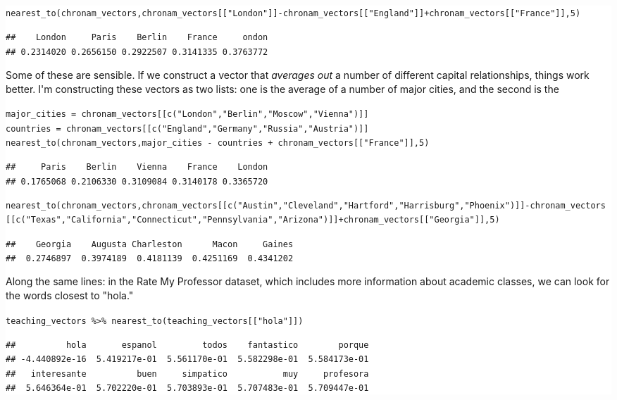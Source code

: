 ``` {.r}
nearest_to(chronam_vectors,chronam_vectors[["London"]]-chronam_vectors[["England"]]+chronam_vectors[["France"]],5)
```

    ##    London     Paris    Berlin    France     ondon 
    ## 0.2314020 0.2656150 0.2922507 0.3141335 0.3763772

Some of these are sensible. If we construct a vector that *averages out*
a number of different capital relationships, things work better. I'm
constructing these vectors as two lists: one is the average of a number
of major cities, and the second is the

``` {.r}
major_cities = chronam_vectors[[c("London","Berlin","Moscow","Vienna")]]
countries = chronam_vectors[[c("England","Germany","Russia","Austria")]]
nearest_to(chronam_vectors,major_cities - countries + chronam_vectors[["France"]],5)
```

    ##     Paris    Berlin    Vienna    France    London 
    ## 0.1765068 0.2106330 0.3109084 0.3140178 0.3365720

``` {.r}
nearest_to(chronam_vectors,chronam_vectors[[c("Austin","Cleveland","Hartford","Harrisburg","Phoenix")]]-chronam_vectors[[c("Texas","California","Connecticut","Pennsylvania","Arizona")]]+chronam_vectors[["Georgia"]],5)
```

    ##    Georgia    Augusta Charleston      Macon     Gaines 
    ##  0.2746897  0.3974189  0.4181139  0.4251169  0.4341202

Along the same lines: in the Rate My Professor dataset, which includes
more information about academic classes, we can look for the words
closest to "hola."

``` {.r}
teaching_vectors %>% nearest_to(teaching_vectors[["hola"]])
```

    ##          hola       espanol         todos    fantastico        porque 
    ## -4.440892e-16  5.419217e-01  5.561170e-01  5.582298e-01  5.584173e-01 
    ##   interesante          buen     simpatico           muy     profesora 
    ##  5.646364e-01  5.702220e-01  5.703893e-01  5.707483e-01  5.709447e-01


[^1]: Or, more tongue in cheek, [trade routes
[^2]: The convoluted language is because there are two major methods,
[^3]: There's some possibility that performance can be improved:
[^4]: I am no longer 100% sure about the commands that I used to train
[^5]: This requires you to have previously loaded and installed the
[^6]: Maybe a useless transformation can as well; that's one of the most
[^7]: As the names suggest, these are principal components of the full
[^8]: I particularly like T-SNE for this purpose, because it retains
[^9]: This is a 3-dimensional T-SNE reduction of the 500 vector ChronAm
[^10]: Now, obviously, the problem is that you need to be running R.
[^11]: Improvements: I've added several more function arguments that
[^12]: To get technical: I've built a new S4 class extending `matrix`.
[^13]: A term-document matrix can easily be millions of terms in each
[^14]: Yes, I'm aware that the package is called magrittr because "this
[^15]: It is not, though, the best way; there are all sorts of